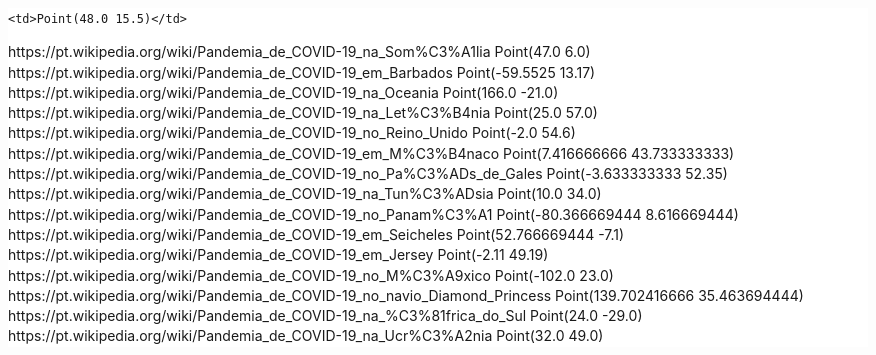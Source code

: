     <td>Point(48.0 15.5)</td>
  </tr>
  <tr>
    <td>https://pt.wikipedia.org/wiki/Pandemia_de_COVID-19_na_Som%C3%A1lia</td>
    <td>Point(47.0 6.0)</td>
  </tr>
  <tr>
    <td>https://pt.wikipedia.org/wiki/Pandemia_de_COVID-19_em_Barbados</td>
    <td>Point(-59.5525 13.17)</td>
  </tr>
  <tr>
    <td>https://pt.wikipedia.org/wiki/Pandemia_de_COVID-19_na_Oceania</td>
    <td>Point(166.0 -21.0)</td>
  </tr>
  <tr>
    <td>https://pt.wikipedia.org/wiki/Pandemia_de_COVID-19_na_Let%C3%B4nia</td>
    <td>Point(25.0 57.0)</td>
  </tr>
  <tr>
    <td>https://pt.wikipedia.org/wiki/Pandemia_de_COVID-19_no_Reino_Unido</td>
    <td>Point(-2.0 54.6)</td>
  </tr>
  <tr>
    <td>https://pt.wikipedia.org/wiki/Pandemia_de_COVID-19_em_M%C3%B4naco</td>
    <td>Point(7.416666666 43.733333333)</td>
  </tr>
  <tr>
    <td>https://pt.wikipedia.org/wiki/Pandemia_de_COVID-19_no_Pa%C3%ADs_de_Gales</td>
    <td>Point(-3.633333333 52.35)</td>
  </tr>
  <tr>
    <td>https://pt.wikipedia.org/wiki/Pandemia_de_COVID-19_na_Tun%C3%ADsia</td>
    <td>Point(10.0 34.0)</td>
  </tr>
  <tr>
    <td>https://pt.wikipedia.org/wiki/Pandemia_de_COVID-19_no_Panam%C3%A1</td>
    <td>Point(-80.366669444 8.616669444)</td>
  </tr>
  <tr>
    <td>https://pt.wikipedia.org/wiki/Pandemia_de_COVID-19_em_Seicheles</td>
    <td>Point(52.766669444 -7.1)</td>
  </tr>
  <tr>
    <td>https://pt.wikipedia.org/wiki/Pandemia_de_COVID-19_em_Jersey</td>
    <td>Point(-2.11 49.19)</td>
  </tr>
  <tr>
    <td>https://pt.wikipedia.org/wiki/Pandemia_de_COVID-19_no_M%C3%A9xico</td>
    <td>Point(-102.0 23.0)</td>
  </tr>
  <tr>
    <td>https://pt.wikipedia.org/wiki/Pandemia_de_COVID-19_no_navio_Diamond_Princess</td>
    <td>Point(139.702416666 35.463694444)</td>
  </tr>
  <tr>
    <td>https://pt.wikipedia.org/wiki/Pandemia_de_COVID-19_na_%C3%81frica_do_Sul</td>
    <td>Point(24.0 -29.0)</td>
  </tr>
  <tr>
    <td>https://pt.wikipedia.org/wiki/Pandemia_de_COVID-19_na_Ucr%C3%A2nia</td>
    <td>Point(32.0 49.0)</td>
  </tr>
</table>